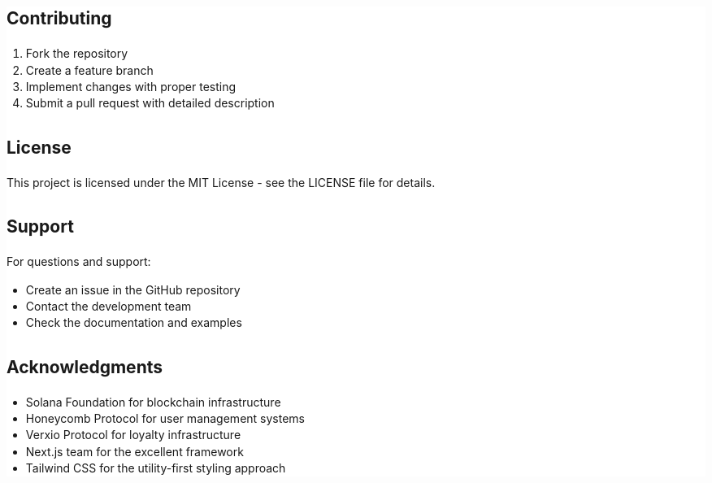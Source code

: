 ## Contributing

1. Fork the repository
2. Create a feature branch
3. Implement changes with proper testing
4. Submit a pull request with detailed description

## License

This project is licensed under the MIT License - see the LICENSE file for details.

## Support

For questions and support:

- Create an issue in the GitHub repository
- Contact the development team
- Check the documentation and examples

## Acknowledgments

- Solana Foundation for blockchain infrastructure
- Honeycomb Protocol for user management systems
- Verxio Protocol for loyalty infrastructure
- Next.js team for the excellent framework
- Tailwind CSS for the utility-first styling approach
